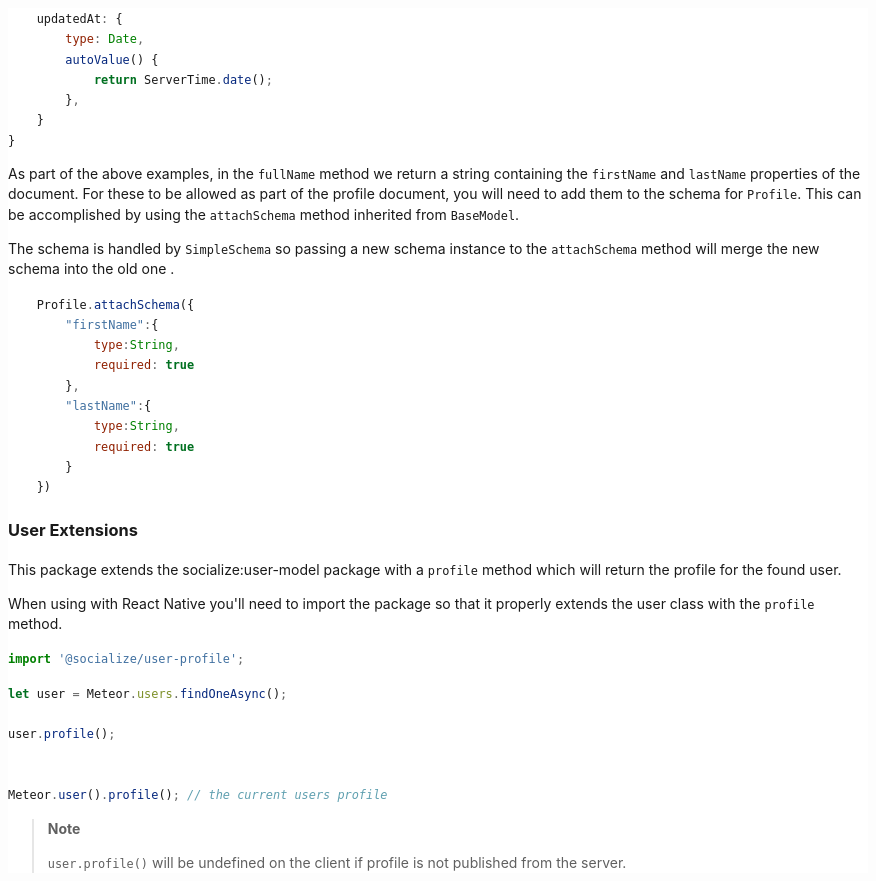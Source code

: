 ```javascript
    updatedAt: {
        type: Date,
        autoValue() {
            return ServerTime.date();
        },
    }
}
```

As part of the above examples, in the `fullName` method we return a string containing the `firstName` and `lastName` properties of the document. For these to be allowed as part of the profile document, you will need to add them to the schema for `Profile`. This can be accomplished by using the `attachSchema` method inherited from `BaseModel`.

The schema is handled by `SimpleSchema` so passing a new schema instance to the `attachSchema` method will merge the new schema into the old one .

```javascript
    Profile.attachSchema({
        "firstName":{
            type:String,
            required: true
        },
        "lastName":{
            type:String,
            required: true
        }
    })
```

### User Extensions

This package extends the socialize:user-model package with a `profile` method which will return the profile for the found user.

When using with React Native you'll need to import the package so that it properly extends the user class with the `profile` method.

```javascript
import '@socialize/user-profile';
```

```javascript
let user = Meteor.users.findOneAsync();

user.profile();


Meteor.user().profile(); // the current users profile
```

>**Note**
>
>`user.profile()` will be undefined on the client if profile is not published from the server.
